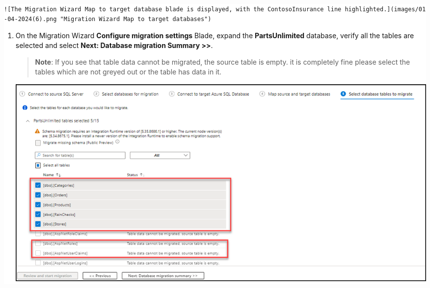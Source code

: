     ![The Migration Wizard Map to target database blade is displayed, with the ContosoInsurance line highlighted.](images/01-04-2024(6).png "Migration Wizard Map to target databases")

1. On the Migration Wizard **Configure migration settings** Blade, expand the **PartsUnlimited** database, verify all the tables are selected and select **Next: Database migration Summary >>**.

    > **Note**: If you see that table data cannot be migrated, the source table is empty. it is completely fine please select the tables which are not greyed out or the table has data in it.

    ![The Migration Wizard Configure migration settings blade is displayed, with the expand arrow for PartsUnlimited highlighted, and all the tables checked.](images/updated57new.png "Migration Wizard Configure migration settings")
